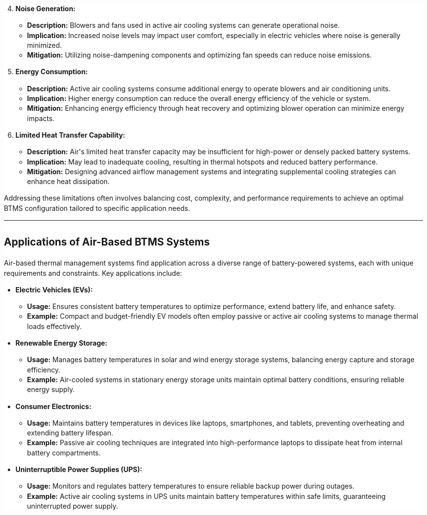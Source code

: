 4. **Noise Generation:**
   - **Description:** Blowers and fans used in active air cooling systems can generate operational noise.
   - **Implication:** Increased noise levels may impact user comfort, especially in electric vehicles where noise is generally minimized.
   - **Mitigation:** Utilizing noise-dampening components and optimizing fan speeds can reduce noise emissions.

5. **Energy Consumption:**
   - **Description:** Active air cooling systems consume additional energy to operate blowers and air conditioning units.
   - **Implication:** Higher energy consumption can reduce the overall energy efficiency of the vehicle or system.
   - **Mitigation:** Enhancing energy efficiency through heat recovery and optimizing blower operation can minimize energy impacts.

6. **Limited Heat Transfer Capability:**
   - **Description:** Air's limited heat transfer capacity may be insufficient for high-power or densely packed battery systems.
   - **Implication:** May lead to inadequate cooling, resulting in thermal hotspots and reduced battery performance.
   - **Mitigation:** Designing advanced airflow management systems and integrating supplemental cooling strategies can enhance heat dissipation.

Addressing these limitations often involves balancing cost, complexity, and performance requirements to achieve an optimal BTMS configuration tailored to specific application needs.

---

## Applications of Air-Based BTMS Systems

Air-based thermal management systems find application across a diverse range of battery-powered systems, each with unique requirements and constraints. Key applications include:

- **Electric Vehicles (EVs):**
  - **Usage:** Ensures consistent battery temperatures to optimize performance, extend battery life, and enhance safety.
  - **Example:** Compact and budget-friendly EV models often employ passive or active air cooling systems to manage thermal loads effectively.

- **Renewable Energy Storage:**
  - **Usage:** Manages battery temperatures in solar and wind energy storage systems, balancing energy capture and storage efficiency.
  - **Example:** Air-cooled systems in stationary energy storage units maintain optimal battery conditions, ensuring reliable energy supply.

- **Consumer Electronics:**
  - **Usage:** Maintains battery temperatures in devices like laptops, smartphones, and tablets, preventing overheating and extending battery lifespan.
  - **Example:** Passive air cooling techniques are integrated into high-performance laptops to dissipate heat from internal battery compartments.

- **Uninterruptible Power Supplies (UPS):**
  - **Usage:** Monitors and regulates battery temperatures to ensure reliable backup power during outages.
  - **Example:** Active air cooling systems in UPS units maintain battery temperatures within safe limits, guaranteeing uninterrupted power supply.
